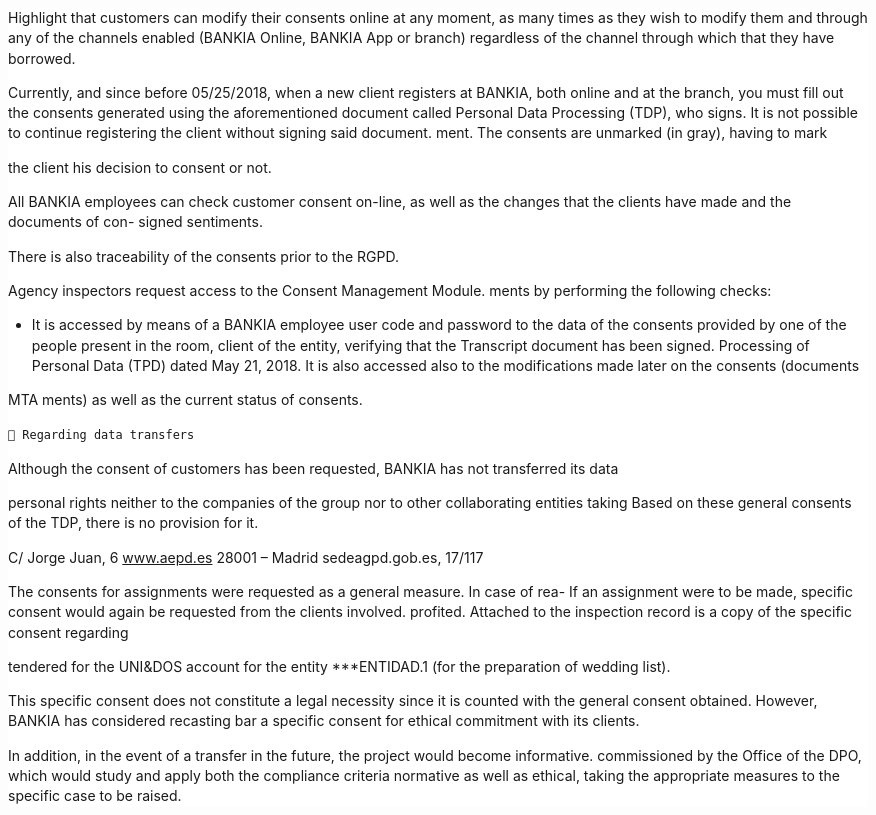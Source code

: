 Highlight that customers can modify their consents online at any
moment, as many times as they wish to modify them and through any of the channels
enabled (BANKIA Online, BANKIA App or branch) regardless of the channel through which
that they have borrowed.

Currently, and since before 05/25/2018, when a new client registers
at BANKIA, both online and at the branch, you must fill out the consents generated
using the aforementioned document called Personal Data Processing
(TDP), who signs. It is not possible to continue registering the client without signing said document.
ment. The consents are unmarked (in gray), having to mark

the client his decision to consent or not.

All BANKIA employees can check customer consent
on-line, as well as the changes that the clients have made and the documents of con-
signed sentiments.

There is also traceability of the consents prior to the RGPD.

Agency inspectors request access to the Consent Management Module.
ments by performing the following checks:

- It is accessed by means of a BANKIA employee user code and password to the
data of the consents provided by one of the people present in the room,
client of the entity, verifying that the Transcript document has been signed.
Processing of Personal Data (TPD) dated May 21, 2018. It is also accessed
also to the modifications made later on the consents (documents

MTA ments) as well as the current status of consents.

     Regarding data transfers

Although the consent of customers has been requested, BANKIA has not transferred its data

personal rights neither to the companies of the group nor to other collaborating entities taking
Based on these general consents of the TDP, there is no provision for it.

C/ Jorge Juan, 6 www.aepd.es
28001 – Madrid sedeagpd.gob.es, 17/117

The consents for assignments were requested as a general measure. In case of rea-
If an assignment were to be made, specific consent would again be requested from the clients involved.
profited. Attached to the inspection record is a copy of the specific consent regarding

tendered for the UNI&DOS account for the entity \*\*\*ENTIDAD.1 (for the preparation of
wedding list).

This specific consent does not constitute a legal necessity since it is counted
with the general consent obtained. However, BANKIA has considered recasting
bar a specific consent for ethical commitment with its clients.

In addition, in the event of a transfer in the future, the project would become informative.
commissioned by the Office of the DPO, which would study and apply both the compliance criteria
normative as well as ethical, taking the appropriate measures to the specific case
to be raised.
